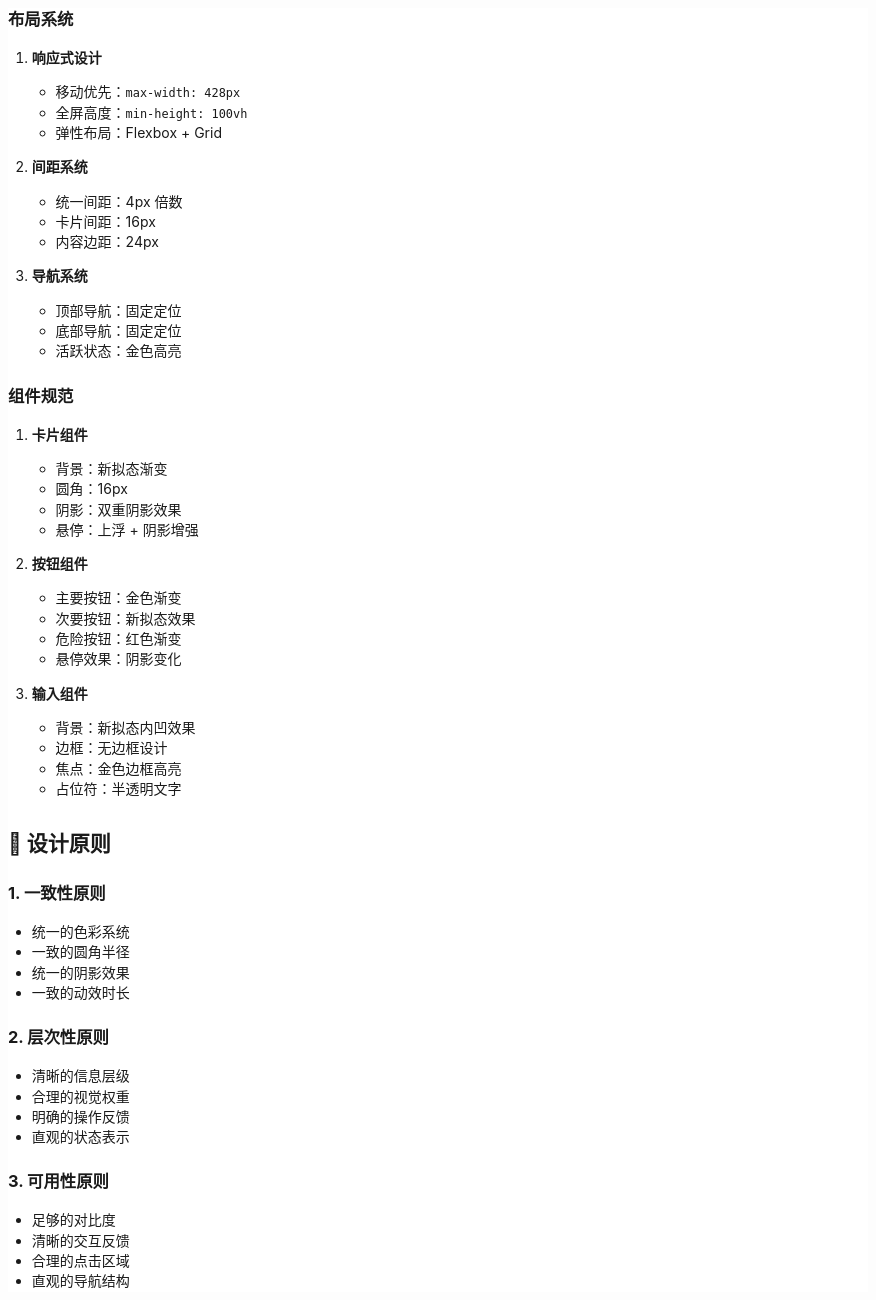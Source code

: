 ### 布局系统
1. **响应式设计**
   - 移动优先：`max-width: 428px`
   - 全屏高度：`min-height: 100vh`
   - 弹性布局：Flexbox + Grid

2. **间距系统**
   - 统一间距：4px 倍数
   - 卡片间距：16px
   - 内容边距：24px

3. **导航系统**
   - 顶部导航：固定定位
   - 底部导航：固定定位
   - 活跃状态：金色高亮

### 组件规范
1. **卡片组件**
   - 背景：新拟态渐变
   - 圆角：16px
   - 阴影：双重阴影效果
   - 悬停：上浮 + 阴影增强

2. **按钮组件**
   - 主要按钮：金色渐变
   - 次要按钮：新拟态效果
   - 危险按钮：红色渐变
   - 悬停效果：阴影变化

3. **输入组件**
   - 背景：新拟态内凹效果
   - 边框：无边框设计
   - 焦点：金色边框高亮
   - 占位符：半透明文字

## 🎯 设计原则

### 1. 一致性原则
- 统一的色彩系统
- 一致的圆角半径
- 统一的阴影效果
- 一致的动效时长

### 2. 层次性原则
- 清晰的信息层级
- 合理的视觉权重
- 明确的操作反馈
- 直观的状态表示

### 3. 可用性原则
- 足够的对比度
- 清晰的交互反馈
- 合理的点击区域
- 直观的导航结构
